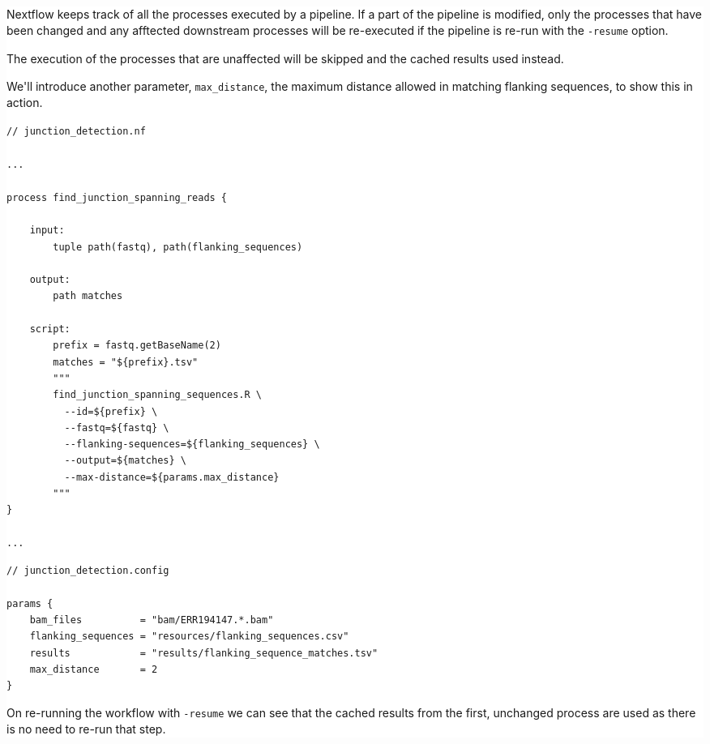 Nextflow keeps track of all the processes executed by a pipeline. If a part of
the pipeline is modified, only the processes that have been changed and any
afftected downstream processes will be re-executed if the pipeline is re-run
with the `-resume` option.

The execution of the processes that are unaffected will be skipped and the
cached results used instead.

We'll introduce another parameter, `max_distance`, the maximum distance allowed
in matching flanking sequences, to show this in action.

```
// junction_detection.nf

...

process find_junction_spanning_reads {

    input:
        tuple path(fastq), path(flanking_sequences)

    output:
        path matches

    script:
        prefix = fastq.getBaseName(2)
        matches = "${prefix}.tsv"
        """
        find_junction_spanning_sequences.R \
          --id=${prefix} \
          --fastq=${fastq} \
          --flanking-sequences=${flanking_sequences} \
          --output=${matches} \
          --max-distance=${params.max_distance}
        """
}

...
```

```
// junction_detection.config

params {
    bam_files          = "bam/ERR194147.*.bam"
    flanking_sequences = "resources/flanking_sequences.csv"
    results            = "results/flanking_sequence_matches.tsv"
    max_distance       = 2
}
```

On re-running the workflow with `-resume` we can see that the cached results
from the first, unchanged process are used as there is no need to re-run that
step.
